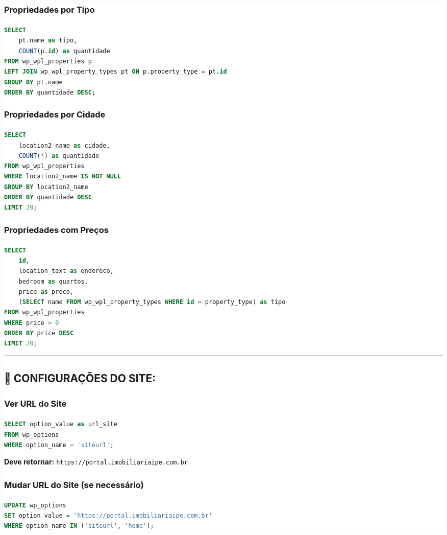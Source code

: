 ### Propriedades por Tipo
```sql
SELECT 
    pt.name as tipo,
    COUNT(p.id) as quantidade
FROM wp_wpl_properties p
LEFT JOIN wp_wpl_property_types pt ON p.property_type = pt.id
GROUP BY pt.name
ORDER BY quantidade DESC;
```

### Propriedades por Cidade
```sql
SELECT 
    location2_name as cidade,
    COUNT(*) as quantidade
FROM wp_wpl_properties
WHERE location2_name IS NOT NULL
GROUP BY location2_name
ORDER BY quantidade DESC
LIMIT 20;
```

### Propriedades com Preços
```sql
SELECT 
    id,
    location_text as endereco,
    bedroom as quartos,
    price as preco,
    (SELECT name FROM wp_wpl_property_types WHERE id = property_type) as tipo
FROM wp_wpl_properties
WHERE price > 0
ORDER BY price DESC
LIMIT 20;
```

---

## 🔧 CONFIGURAÇÕES DO SITE:

### Ver URL do Site
```sql
SELECT option_value as url_site 
FROM wp_options 
WHERE option_name = 'siteurl';
```
**Deve retornar:** `https://portal.imobiliariaipe.com.br`

### Mudar URL do Site (se necessário)
```sql
UPDATE wp_options 
SET option_value = 'https://portal.imobiliariaipe.com.br' 
WHERE option_name IN ('siteurl', 'home');
```
